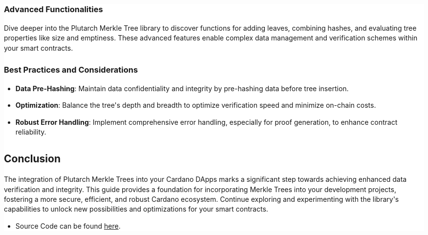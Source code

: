 ### Advanced Functionalities

Dive deeper into the Plutarch Merkle Tree library to discover functions for adding leaves, combining hashes, and evaluating tree properties like size and emptiness. These advanced features enable complex data management and verification schemes within your smart contracts.

### Best Practices and Considerations

- **Data Pre-Hashing**: Maintain data confidentiality and integrity by pre-hashing data before tree insertion.

- **Optimization**: Balance the tree's depth and breadth to optimize verification speed and minimize on-chain costs.

- **Robust Error Handling**: Implement comprehensive error handling, especially for proof generation, to enhance contract reliability.

## Conclusion

The integration of Plutarch Merkle Trees into your Cardano DApps marks a significant step towards achieving enhanced data verification and integrity. This guide provides a foundation for incorporating Merkle Trees into your development projects, fostering a more secure, efficient, and robust Cardano ecosystem. Continue exploring and experimenting with the library's capabilities to unlock new possibilities and optimizations for your smart contracts.

- Source Code can be found [here](https://github.com/Anastasia-Labs/plutarch-merkle-tree).
